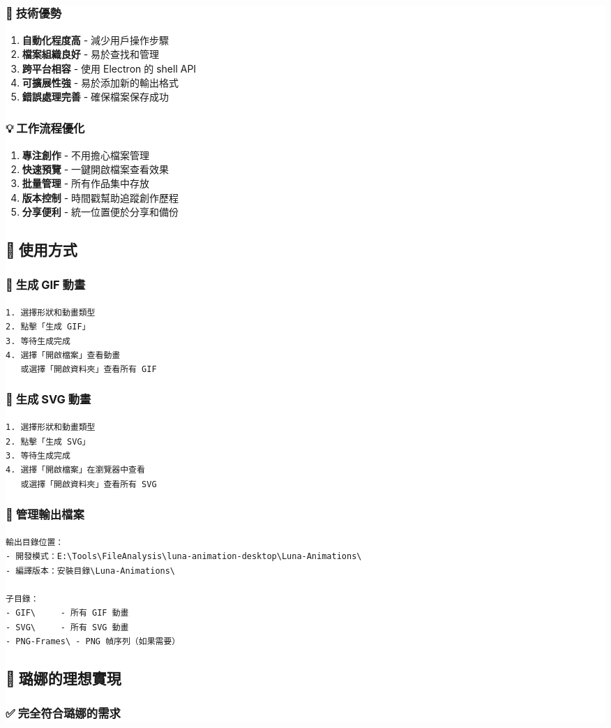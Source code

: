 ### 🔧 **技術優勢**

1. **自動化程度高** - 減少用戶操作步驟
2. **檔案組織良好** - 易於查找和管理
3. **跨平台相容** - 使用 Electron 的 shell API
4. **可擴展性強** - 易於添加新的輸出格式
5. **錯誤處理完善** - 確保檔案保存成功

### 💡 **工作流程優化**

1. **專注創作** - 不用擔心檔案管理
2. **快速預覽** - 一鍵開啟檔案查看效果
3. **批量管理** - 所有作品集中存放
4. **版本控制** - 時間戳幫助追蹤創作歷程
5. **分享便利** - 統一位置便於分享和備份

## 🚀 使用方式

### 🎯 **生成 GIF 動畫**
```
1. 選擇形狀和動畫類型
2. 點擊「生成 GIF」
3. 等待生成完成
4. 選擇「開啟檔案」查看動畫
   或選擇「開啟資料夾」查看所有 GIF
```

### 🎨 **生成 SVG 動畫**
```
1. 選擇形狀和動畫類型
2. 點擊「生成 SVG」
3. 等待生成完成
4. 選擇「開啟檔案」在瀏覽器中查看
   或選擇「開啟資料夾」查看所有 SVG
```

### 📁 **管理輸出檔案**
```
輸出目錄位置：
- 開發模式：E:\Tools\FileAnalysis\luna-animation-desktop\Luna-Animations\
- 編譯版本：安裝目錄\Luna-Animations\

子目錄：
- GIF\     - 所有 GIF 動畫
- SVG\     - 所有 SVG 動畫
- PNG-Frames\ - PNG 幀序列（如果需要）
```

## 🎉 璐娜的理想實現

### ✅ **完全符合璐娜的需求**
